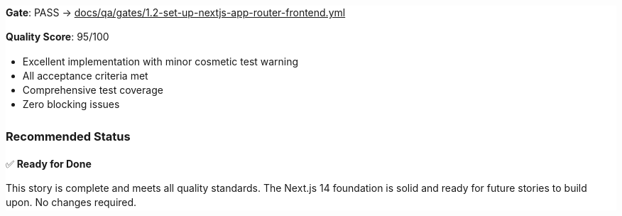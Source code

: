 **Gate**: PASS → [docs/qa/gates/1.2-set-up-nextjs-app-router-frontend.yml](docs/qa/gates/1.2-set-up-nextjs-app-router-frontend.yml)

**Quality Score**: 95/100
- Excellent implementation with minor cosmetic test warning
- All acceptance criteria met
- Comprehensive test coverage
- Zero blocking issues

### Recommended Status

✅ **Ready for Done**

This story is complete and meets all quality standards. The Next.js 14 foundation is solid and ready for future stories to build upon. No changes required.
